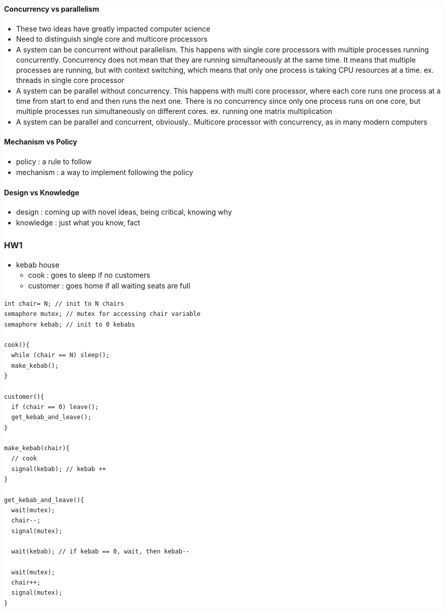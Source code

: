 #### Concurrency vs parallelism
* These two ideas have greatly impacted computer science
* Need to distinguish single core and multicore processors
* A system can be concurrent without parallelism.
  This happens with single core processors with multiple processes running concurrently. Concurrency does not mean that they are running simultaneously at the same time. It means that multiple processes are running, but with context switching, which means that only one process is taking CPU resources at a time. 
  ex. threads in single core processor
* A system can be parallel without concurrency. 
  This happens with multi core processor, where each core runs one process at a time from start to end and then runs the next one. There is no concurrency since only one process runs on one core, but multiple processes run simultaneously on different cores.
  ex. running one matrix multiplication
* A system can be parallel and concurrent, obviously..
  Multicore processor with concurrency, as in many modern computers


#### Mechanism vs Policy
* policy : a rule to follow
* mechanism : a way to implement following the policy

#### Design vs Knowledge 
* design : coming up with novel ideas, being critical, knowing why
* knowledge : just what you know, fact

### HW1
* kebab house
  * cook : goes to sleep if no customers
  * customer : goes home if all waiting seats are full
```
int chair= N; // init to N chairs 
semaphore mutex; // mutex for accessing chair variable
semaphore kebab; // init to 0 kebabs 

cook(){
  while (chair == N) sleep();
  make_kebab();
}

customer(){
  if (chair == 0) leave();
  get_kebab_and_leave();
}

make_kebab(chair){
  // cook
  signal(kebab); // kebab ++
}

get_kebab_and_leave(){
  wait(mutex);
  chair--;
  signal(mutex);

  wait(kebab); // if kebab == 0, wait, then kebab--

  wait(mutex);
  chair++;
  signal(mutex);
}

```
